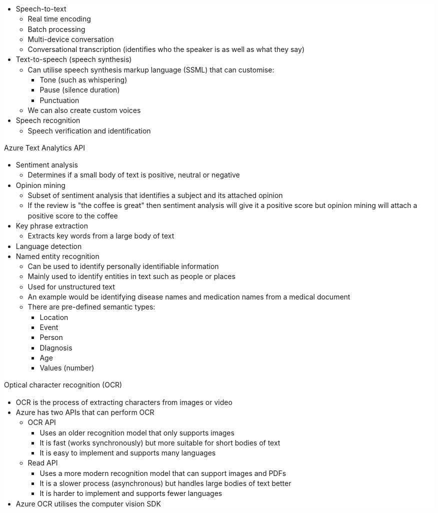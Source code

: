 

* Speech-to-text
    * Real time encoding
    * Batch processing
    * Multi-device conversation
    * Conversational transcription (identifies who the speaker is as well as what they say)
* Text-to-speech (speech synthesis) 
    * Can utilise speech synthesis markup language (SSML) that can customise:
        * Tone (such as whispering)
        * Pause (silence duration)
        * Punctuation
    * We can also create custom voices
* Speech recognition
    * Speech verification and identification 

Azure Text Analytics API



* Sentiment analysis
    * Determines if a small body of text is positive, neutral or negative
* Opinion mining
    * Subset of sentiment analysis that identifies a subject and its attached opinion
    * If the review is "the coffee is great" then sentiment analysis will give it a positive score but opinion mining will attach a positive score to the coffee
* Key phrase extraction
    * Extracts key words from a large body of text
* Language detection
* Named entity recognition
    * Can be used to identify personally identifiable information
    * Mainly used to identify entities in text such as people or places
    * Used for unstructured text
    * An example would be identifying disease names and medication names from a medical document
    * There are pre-defined semantic types:
        * Location
        * Event
        * Person
        * DIagnosis
        * Age
        * Values (number)

Optical character recognition (OCR)



* OCR is the process of extracting characters from images or video
* Azure has two APIs that can perform OCR
    * OCR API
        * Uses an older recognition model that only supports images
        * It is fast (works synchronously) but more suitable for short bodies of text
        * It is easy to implement and supports many languages
    * Read API
        * Uses a more modern recognition model that can support images and PDFs
        * It is a slower process (asynchronous) but handles large bodies of text better
        * It is harder to implement and supports fewer languages
* Azure OCR utilises the computer vision SDK
